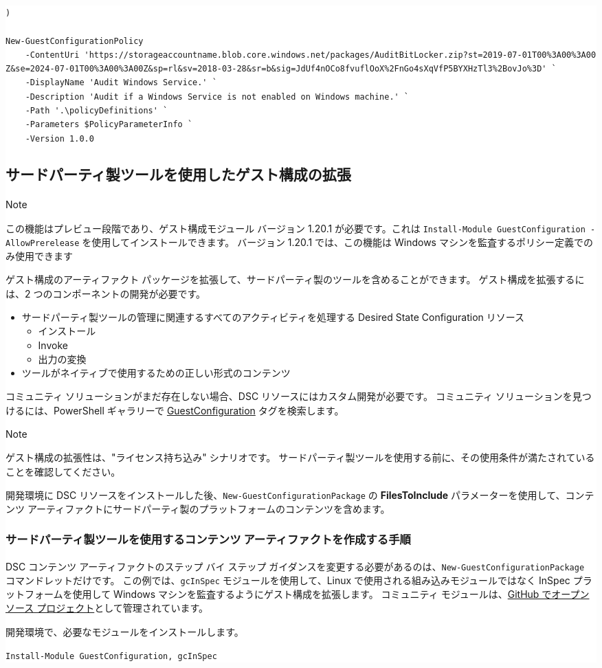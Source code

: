 ```azurepowershell-interactive
)

New-GuestConfigurationPolicy
    -ContentUri 'https://storageaccountname.blob.core.windows.net/packages/AuditBitLocker.zip?st=2019-07-01T00%3A00%3A00Z&se=2024-07-01T00%3A00%3A00Z&sp=rl&sv=2018-03-28&sr=b&sig=JdUf4nOCo8fvuflOoX%2FnGo4sXqVfP5BYXHzTl3%2BovJo%3D' `
    -DisplayName 'Audit Windows Service.' `
    -Description 'Audit if a Windows Service is not enabled on Windows machine.' `
    -Path '.\policyDefinitions' `
    -Parameters $PolicyParameterInfo `
    -Version 1.0.0
```

## <a name="extending-guest-configuration-with-third-party-tools"></a>サードパーティ製ツールを使用したゲスト構成の拡張

> [!Note]
> この機能はプレビュー段階であり、ゲスト構成モジュール バージョン 1.20.1 が必要です。これは `Install-Module GuestConfiguration -AllowPrerelease` を使用してインストールできます。
> バージョン 1.20.1 では、この機能は Windows マシンを監査するポリシー定義でのみ使用できます

ゲスト構成のアーティファクト パッケージを拡張して、サードパーティ製のツールを含めることができます。
ゲスト構成を拡張するには、2 つのコンポーネントの開発が必要です。

- サードパーティ製ツールの管理に関連するすべてのアクティビティを処理する Desired State Configuration リソース
  - インストール
  - Invoke
  - 出力の変換
- ツールがネイティブで使用するための正しい形式のコンテンツ

コミュニティ ソリューションがまだ存在しない場合、DSC リソースにはカスタム開発が必要です。
コミュニティ ソリューションを見つけるには、PowerShell ギャラリーで [GuestConfiguration](https://www.powershellgallery.com/packages?q=Tags%3A%22GuestConfiguration%22) タグを検索します。

> [!Note]
> ゲスト構成の拡張性は、"ライセンス持ち込み" シナリオです。 サードパーティ製ツールを使用する前に、その使用条件が満たされていることを確認してください。

開発環境に DSC リソースをインストールした後、`New-GuestConfigurationPackage` の **FilesToInclude** パラメーターを使用して、コンテンツ アーティファクトにサードパーティ製のプラットフォームのコンテンツを含めます。

### <a name="step-by-step-creating-a-content-artifact-that-uses-third-party-tools"></a>サードパーティ製ツールを使用するコンテンツ アーティファクトを作成する手順

DSC コンテンツ アーティファクトのステップ バイ ステップ ガイダンスを変更する必要があるのは、`New-GuestConfigurationPackage` コマンドレットだけです。 この例では、`gcInSpec` モジュールを使用して、Linux で使用される組み込みモジュールではなく InSpec プラットフォームを使用して Windows マシンを監査するようにゲスト構成を拡張します。 コミュニティ モジュールは、[GitHub でオープン ソース プロジェクト](https://github.com/microsoft/gcinspec)として管理されています。

開発環境で、必要なモジュールをインストールします。

```azurepowershell-interactive
Install-Module GuestConfiguration, gcInSpec
```
